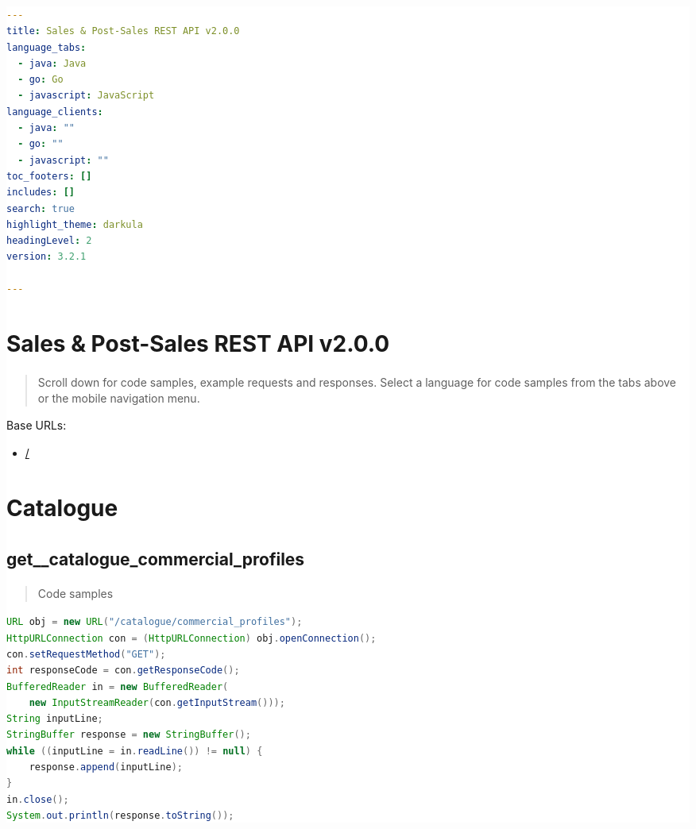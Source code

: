 ```yaml
---
title: Sales & Post-Sales REST API v2.0.0
language_tabs:
  - java: Java
  - go: Go
  - javascript: JavaScript
language_clients:
  - java: ""
  - go: ""
  - javascript: ""
toc_footers: []
includes: []
search: true
highlight_theme: darkula
headingLevel: 2
version: 3.2.1

---
```




<h1 id="sales-and-post-sales-rest-api">Sales & Post-Sales REST API v2.0.0</h1>

> Scroll down for code samples, example requests and responses. Select a language for code samples from the tabs above or the mobile navigation menu.

Base URLs:

* <a href="/">/</a>

<h1 id="sales-and-post-sales-rest-api-catalogue">Catalogue</h1>

## get__catalogue_commercial_profiles

> Code samples

```java
URL obj = new URL("/catalogue/commercial_profiles");
HttpURLConnection con = (HttpURLConnection) obj.openConnection();
con.setRequestMethod("GET");
int responseCode = con.getResponseCode();
BufferedReader in = new BufferedReader(
    new InputStreamReader(con.getInputStream()));
String inputLine;
StringBuffer response = new StringBuffer();
while ((inputLine = in.readLine()) != null) {
    response.append(inputLine);
}
in.close();
System.out.println(response.toString());

```

